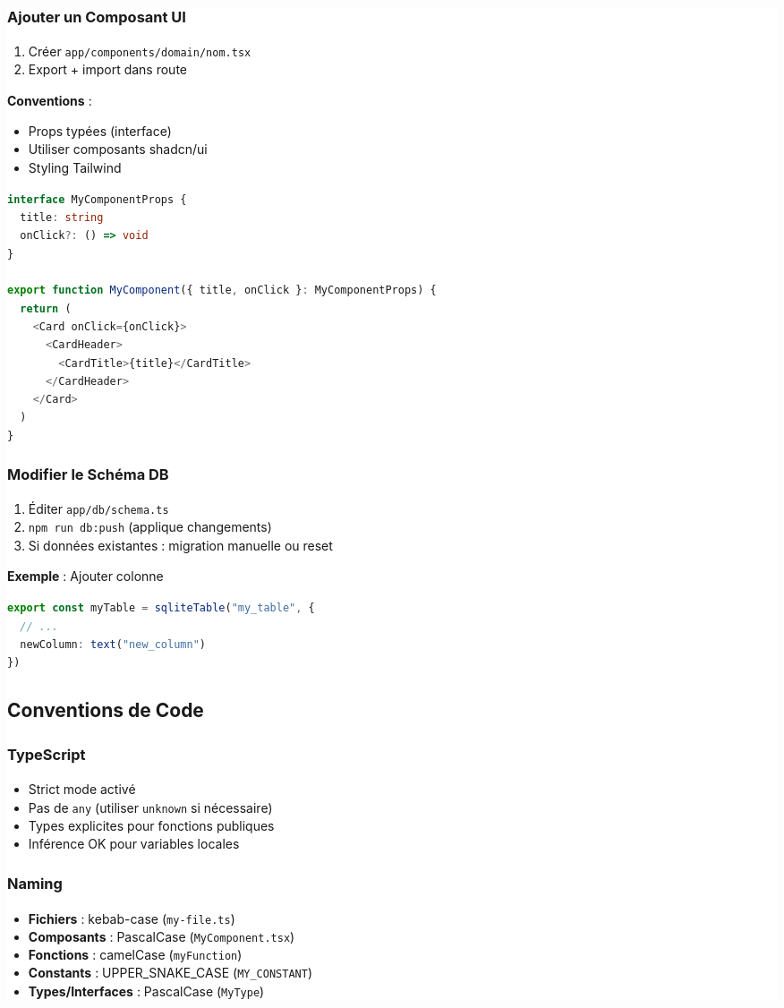 ### Ajouter un Composant UI

1. Créer `app/components/domain/nom.tsx`
2. Export + import dans route

**Conventions** :
- Props typées (interface)
- Utiliser composants shadcn/ui
- Styling Tailwind

```typescript
interface MyComponentProps {
  title: string
  onClick?: () => void
}

export function MyComponent({ title, onClick }: MyComponentProps) {
  return (
    <Card onClick={onClick}>
      <CardHeader>
        <CardTitle>{title}</CardTitle>
      </CardHeader>
    </Card>
  )
}
```

### Modifier le Schéma DB

1. Éditer `app/db/schema.ts`
2. `npm run db:push` (applique changements)
3. Si données existantes : migration manuelle ou reset

**Exemple** : Ajouter colonne
```typescript
export const myTable = sqliteTable("my_table", {
  // ...
  newColumn: text("new_column")
})
```

## Conventions de Code

### TypeScript
- Strict mode activé
- Pas de `any` (utiliser `unknown` si nécessaire)
- Types explicites pour fonctions publiques
- Inférence OK pour variables locales

### Naming
- **Fichiers** : kebab-case (`my-file.ts`)
- **Composants** : PascalCase (`MyComponent.tsx`)
- **Fonctions** : camelCase (`myFunction`)
- **Constants** : UPPER_SNAKE_CASE (`MY_CONSTANT`)
- **Types/Interfaces** : PascalCase (`MyType`)
